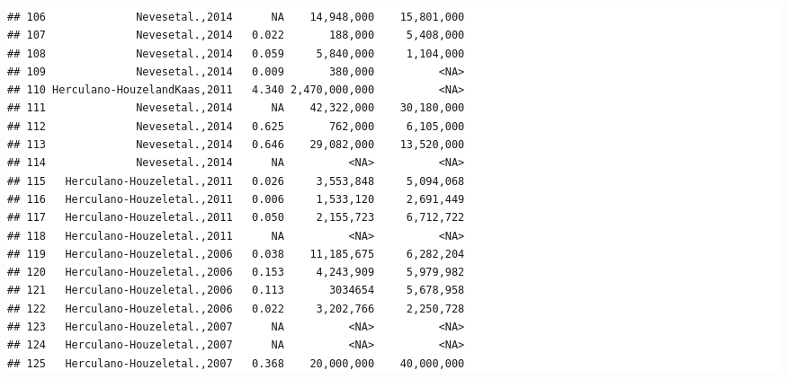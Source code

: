     ## 106              Nevesetal.,2014      NA    14,948,000    15,801,000
    ## 107              Nevesetal.,2014   0.022       188,000     5,408,000
    ## 108              Nevesetal.,2014   0.059     5,840,000     1,104,000
    ## 109              Nevesetal.,2014   0.009       380,000          <NA>
    ## 110 Herculano-HouzelandKaas,2011   4.340 2,470,000,000          <NA>
    ## 111              Nevesetal.,2014      NA    42,322,000    30,180,000
    ## 112              Nevesetal.,2014   0.625       762,000     6,105,000
    ## 113              Nevesetal.,2014   0.646    29,082,000    13,520,000
    ## 114              Nevesetal.,2014      NA          <NA>          <NA>
    ## 115   Herculano-Houzeletal.,2011   0.026     3,553,848     5,094,068
    ## 116   Herculano-Houzeletal.,2011   0.006     1,533,120     2,691,449
    ## 117   Herculano-Houzeletal.,2011   0.050     2,155,723     6,712,722
    ## 118   Herculano-Houzeletal.,2011      NA          <NA>          <NA>
    ## 119   Herculano-Houzeletal.,2006   0.038    11,185,675     6,282,204
    ## 120   Herculano-Houzeletal.,2006   0.153     4,243,909     5,979,982
    ## 121   Herculano-Houzeletal.,2006   0.113       3034654     5,678,958
    ## 122   Herculano-Houzeletal.,2006   0.022     3,202,766     2,250,728
    ## 123   Herculano-Houzeletal.,2007      NA          <NA>          <NA>
    ## 124   Herculano-Houzeletal.,2007      NA          <NA>          <NA>
    ## 125   Herculano-Houzeletal.,2007   0.368    20,000,000    40,000,000